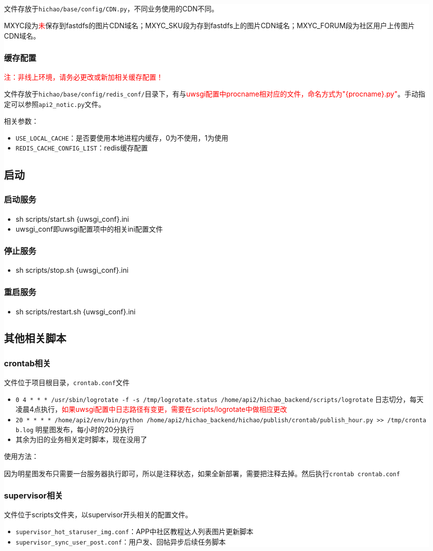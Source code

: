 文件存放于`hichao/base/config/CDN.py`，不同业务使用的CDN不同。

MXYC段为<font color='red'>未</font>保存到fastdfs的图片CDN域名；MXYC_SKU段为存到fastdfs上的图片CDN域名；MXYC_FORUM段为社区用户上传图片CDN域名。

### 缓存配置

<font color='red'>注：非线上环境，请务必更改或新加相关缓存配置！</font>

文件存放于`hichao/base/config/redis_conf/`目录下，有与<font color='red'>uwsgi配置中procname相对应的文件，命名方式为"{procname}.py"</font>。手动指定可以参照`api2_notic.py`文件。

相关参数：

* `USE_LOCAL_CACHE`：是否要使用本地进程内缓存，0为不使用，1为使用
* `REDIS_CACHE_CONFIG_LIST`：redis缓存配置

## 启动

### 启动服务

* sh scripts/start.sh {uwsgi_conf}.ini
* uwsgi_conf即uwsgi配置项中的相关ini配置文件

### 停止服务

* sh scripts/stop.sh {uwsgi_conf}.ini

### 重启服务

* sh scripts/restart.sh {uwsgi_conf}.ini

## 其他相关脚本

### crontab相关

文件位于项目根目录，`crontab.conf`文件

* `0 4 * * * /usr/sbin/logrotate -f -s /tmp/logrotate.status /home/api2/hichao_backend/scripts/logrotate` 日志切分，每天凌晨4点执行，<font color='red'>如果uwsgi配置中日志路径有变更，需要在scripts/logrotate中做相应更改</font>
* `20 * * * * /home/api2/env/bin/python /home/api2/hichao_backend/hichao/publish/crontab/publish_hour.py >> /tmp/crontab.log` 明星图发布，每小时的20分执行
* 其余为旧的业务相关定时脚本，现在没用了

使用方法：

因为明星图发布只需要一台服务器执行即可，所以是注释状态，如果全新部署，需要把注释去掉。然后执行`crontab crontab.conf`

### supervisor相关

文件位于scripts文件夹，以supervisor开头相关的配置文件。

* `supervisor_hot_staruser_img.conf`：APP中社区教程达人列表图片更新脚本
* `supervisor_sync_user_post.conf`：用户发、回帖异步后续任务脚本
